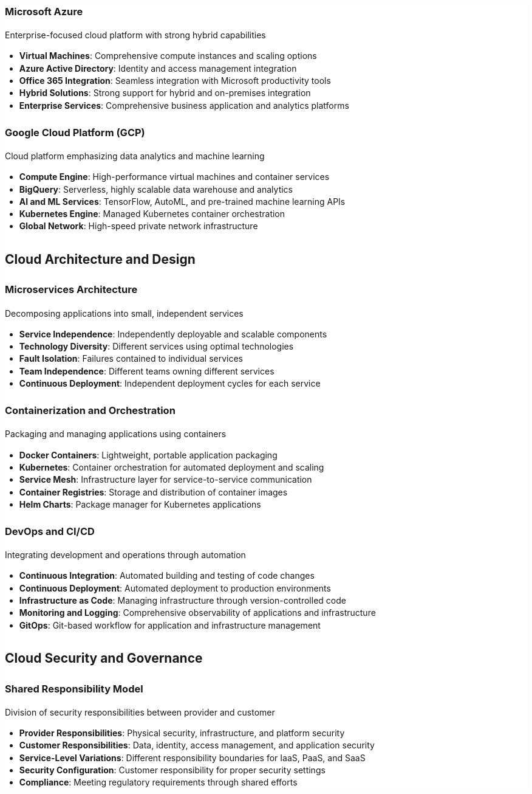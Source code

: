 ### Microsoft Azure
Enterprise-focused cloud platform with strong hybrid capabilities
- **Virtual Machines**: Comprehensive compute instances and scaling options
- **Azure Active Directory**: Identity and access management integration
- **Office 365 Integration**: Seamless integration with Microsoft productivity tools
- **Hybrid Solutions**: Strong support for hybrid and on-premises integration
- **Enterprise Services**: Comprehensive business application and analytics platforms

### Google Cloud Platform (GCP)
Cloud platform emphasizing data analytics and machine learning
- **Compute Engine**: High-performance virtual machines and container services
- **BigQuery**: Serverless, highly scalable data warehouse and analytics
- **AI and ML Services**: TensorFlow, AutoML, and pre-trained machine learning APIs
- **Kubernetes Engine**: Managed Kubernetes container orchestration
- **Global Network**: High-speed private network infrastructure

## Cloud Architecture and Design

### Microservices Architecture
Decomposing applications into small, independent services
- **Service Independence**: Independently deployable and scalable components
- **Technology Diversity**: Different services using optimal technologies
- **Fault Isolation**: Failures contained to individual services
- **Team Independence**: Different teams owning different services
- **Continuous Deployment**: Independent deployment cycles for each service

### Containerization and Orchestration
Packaging and managing applications using containers
- **Docker Containers**: Lightweight, portable application packaging
- **Kubernetes**: Container orchestration for automated deployment and scaling
- **Service Mesh**: Infrastructure layer for service-to-service communication
- **Container Registries**: Storage and distribution of container images
- **Helm Charts**: Package manager for Kubernetes applications

### DevOps and CI/CD
Integrating development and operations through automation
- **Continuous Integration**: Automated building and testing of code changes
- **Continuous Deployment**: Automated deployment to production environments
- **Infrastructure as Code**: Managing infrastructure through version-controlled code
- **Monitoring and Logging**: Comprehensive observability of applications and infrastructure
- **GitOps**: Git-based workflow for application and infrastructure management

## Cloud Security and Governance

### Shared Responsibility Model
Division of security responsibilities between provider and customer
- **Provider Responsibilities**: Physical security, infrastructure, and platform security
- **Customer Responsibilities**: Data, identity, access management, and application security
- **Service-Level Variations**: Different responsibility boundaries for IaaS, PaaS, and SaaS
- **Security Configuration**: Customer responsibility for proper security settings
- **Compliance**: Meeting regulatory requirements through shared efforts

